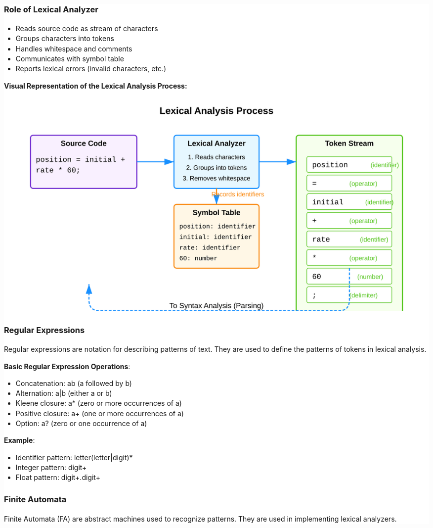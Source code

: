 ### Role of Lexical Analyzer
- Reads source code as stream of characters
- Groups characters into tokens
- Handles whitespace and comments
- Communicates with symbol table
- Reports lexical errors (invalid characters, etc.)

**Visual Representation of the Lexical Analysis Process:**

![Lexical Analysis Process](./svgviewer-output.svg)

### Regular Expressions
Regular expressions are notation for describing patterns of text. They are used to define the patterns of tokens in lexical analysis.

**Basic Regular Expression Operations**:
- Concatenation: ab (a followed by b)
- Alternation: a|b (either a or b)
- Kleene closure: a* (zero or more occurrences of a)
- Positive closure: a+ (one or more occurrences of a)
- Option: a? (zero or one occurrence of a)

**Example**:
- Identifier pattern: letter(letter|digit)*
- Integer pattern: digit+
- Float pattern: digit+.digit+

### Finite Automata
Finite Automata (FA) are abstract machines used to recognize patterns. They are used in implementing lexical analyzers.
